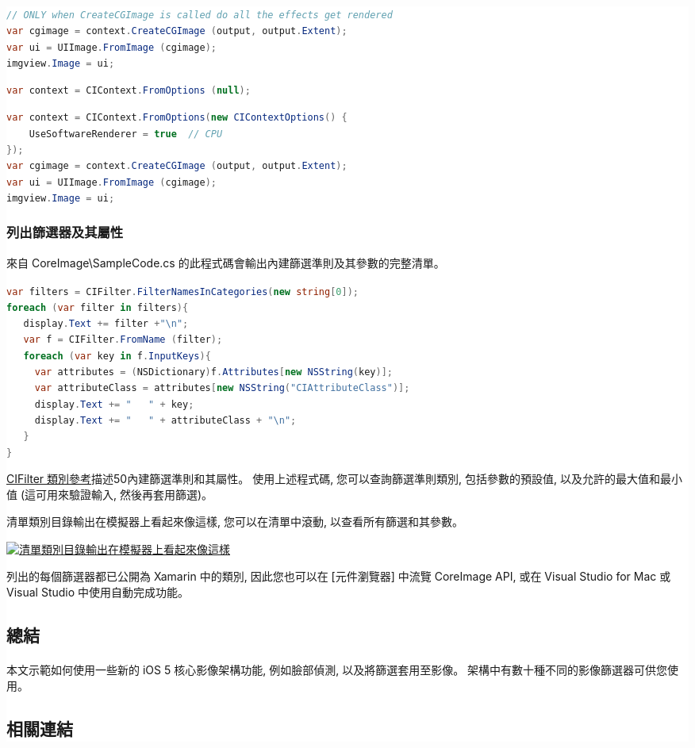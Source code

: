 ```csharp
// ONLY when CreateCGImage is called do all the effects get rendered
var cgimage = context.CreateCGImage (output, output.Extent);
var ui = UIImage.FromImage (cgimage);
imgview.Image = ui;
```

```csharp
var context = CIContext.FromOptions (null);
```

```csharp
var context = CIContext.FromOptions(new CIContextOptions() {
    UseSoftwareRenderer = true  // CPU
});
var cgimage = context.CreateCGImage (output, output.Extent);
var ui = UIImage.FromImage (cgimage);
imgview.Image = ui;
```

### <a name="listing-filters-and-their-properties"></a>列出篩選器及其屬性

來自 CoreImage\SampleCode.cs 的此程式碼會輸出內建篩選準則及其參數的完整清單。

```csharp
var filters = CIFilter.FilterNamesInCategories(new string[0]);
foreach (var filter in filters){
   display.Text += filter +"\n";
   var f = CIFilter.FromName (filter);
   foreach (var key in f.InputKeys){
     var attributes = (NSDictionary)f.Attributes[new NSString(key)];
     var attributeClass = attributes[new NSString("CIAttributeClass")];
     display.Text += "   " + key;
     display.Text += "   " + attributeClass + "\n";
   }
}
```

[CIFilter 類別參考](https://developer.apple.com/library/prerelease/ios/#documentation/GraphicsImaging/Reference/QuartzCoreFramework/Classes/CIFilter_Class/Reference/Reference.html)描述50內建篩選準則和其屬性。 使用上述程式碼, 您可以查詢篩選準則類別, 包括參數的預設值, 以及允許的最大值和最小值 (這可用來驗證輸入, 然後再套用篩選)。

清單類別目錄輸出在模擬器上看起來像這樣, 您可以在清單中滾動, 以查看所有篩選和其參數。

 [![](introduction-to-coreimage-images/coreimage05.png "清單類別目錄輸出在模擬器上看起來像這樣")](introduction-to-coreimage-images/coreimage05.png#lightbox)

列出的每個篩選器都已公開為 Xamarin 中的類別, 因此您也可以在 [元件瀏覽器] 中流覽 CoreImage API, 或在 Visual Studio for Mac 或 Visual Studio 中使用自動完成功能。 

## <a name="summary"></a>總結

本文示範如何使用一些新的 iOS 5 核心影像架構功能, 例如臉部偵測, 以及將篩選套用至影像。 架構中有數十種不同的影像篩選器可供您使用。

## <a name="related-links"></a>相關連結

